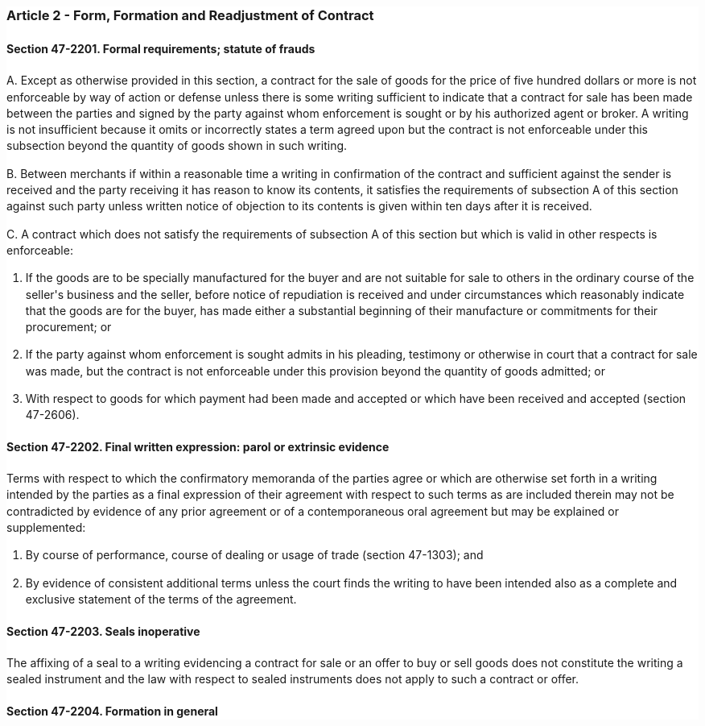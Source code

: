 ### Article 2 - Form, Formation and Readjustment of Contract

#### Section 47-2201. Formal requirements; statute of frauds

A. Except as otherwise provided in this section, a contract for the sale of goods for the price of five hundred dollars or more is not enforceable by way of action or defense unless there is some writing sufficient to indicate that a contract for sale has been made between the parties and signed by the party against whom enforcement is sought or by his authorized agent or broker. A writing is not insufficient because it omits or incorrectly states a term agreed upon but the contract is not enforceable under this subsection beyond the quantity of goods shown in such writing.

B. Between merchants if within a reasonable time a writing in confirmation of the contract and sufficient against the sender is received and the party receiving it has reason to know its contents, it satisfies the requirements of subsection A of this section against such party unless written notice of objection to its contents is given within ten days after it is received.

C. A contract which does not satisfy the requirements of subsection A of this section but which is valid in other respects is enforceable:

1. If the goods are to be specially manufactured for the buyer and are not suitable for sale to others in the ordinary course of the seller's business and the seller, before notice of repudiation is received and under circumstances which reasonably indicate that the goods are for the buyer, has made either a substantial beginning of their manufacture or commitments for their procurement; or

2. If the party against whom enforcement is sought admits in his pleading, testimony or otherwise in court that a contract for sale was made, but the contract is not enforceable under this provision beyond the quantity of goods admitted; or

3. With respect to goods for which payment had been made and accepted or which have been received and accepted (section 47-2606).

#### Section 47-2202. Final written expression: parol or extrinsic evidence

Terms with respect to which the confirmatory memoranda of the parties agree or which are otherwise set forth in a writing intended by the parties as a final expression of their agreement with respect to such terms as are included therein may not be contradicted by evidence of any prior agreement or of a contemporaneous oral agreement but may be explained or supplemented:

1. By course of performance, course of dealing or usage of trade (section 47-1303); and

2. By evidence of consistent additional terms unless the court finds the writing to have been intended also as a complete and exclusive statement of the terms of the agreement.

 

#### Section 47-2203. Seals inoperative

The affixing of a seal to a writing evidencing a contract for sale or an offer to buy or sell goods does not constitute the writing a sealed instrument and the law with respect to sealed instruments does not apply to such a contract or offer.

#### Section 47-2204. Formation in general

